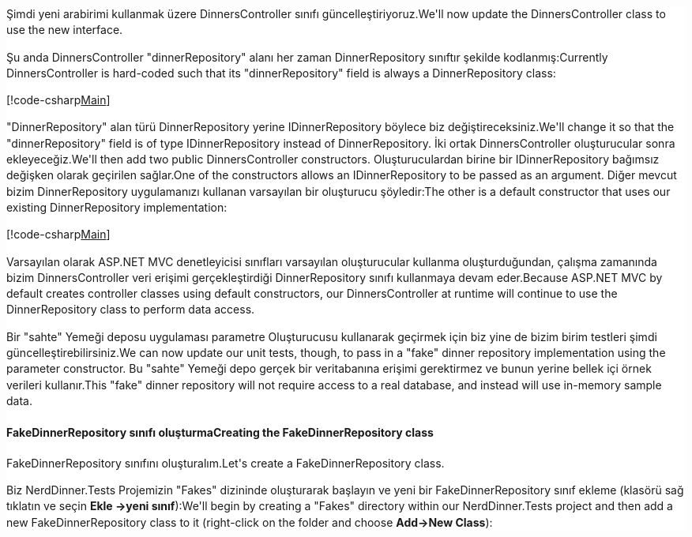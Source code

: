 <span data-ttu-id="f9822-212">Şimdi yeni arabirimi kullanmak üzere DinnersController sınıfı güncelleştiriyoruz.</span><span class="sxs-lookup"><span data-stu-id="f9822-212">We'll now update the DinnersController class to use the new interface.</span></span>

<span data-ttu-id="f9822-213">Şu anda DinnersController "dinnerRepository" alanı her zaman DinnerRepository sınıftır şekilde kodlanmış:</span><span class="sxs-lookup"><span data-stu-id="f9822-213">Currently DinnersController is hard-coded such that its "dinnerRepository" field is always a DinnerRepository class:</span></span>

[!code-csharp[Main](enable-automated-unit-testing/samples/sample7.cs)]

<span data-ttu-id="f9822-214">"DinnerRepository" alan türü DinnerRepository yerine IDinnerRepository böylece biz değiştireceksiniz.</span><span class="sxs-lookup"><span data-stu-id="f9822-214">We'll change it so that the "dinnerRepository" field is of type IDinnerRepository instead of DinnerRepository.</span></span> <span data-ttu-id="f9822-215">İki ortak DinnersController oluşturucular sonra ekleyeceğiz.</span><span class="sxs-lookup"><span data-stu-id="f9822-215">We'll then add two public DinnersController constructors.</span></span> <span data-ttu-id="f9822-216">Oluşturuculardan birine bir IDinnerRepository bağımsız değişken olarak geçirilen sağlar.</span><span class="sxs-lookup"><span data-stu-id="f9822-216">One of the constructors allows an IDinnerRepository to be passed as an argument.</span></span> <span data-ttu-id="f9822-217">Diğer mevcut bizim DinnerRepository uygulamanızı kullanan varsayılan bir oluşturucu şöyledir:</span><span class="sxs-lookup"><span data-stu-id="f9822-217">The other is a default constructor that uses our existing DinnerRepository implementation:</span></span>

[!code-csharp[Main](enable-automated-unit-testing/samples/sample8.cs)]

<span data-ttu-id="f9822-218">Varsayılan olarak ASP.NET MVC denetleyicisi sınıfları varsayılan oluşturucular kullanma oluşturduğundan, çalışma zamanında bizim DinnersController veri erişimi gerçekleştirdiği DinnerRepository sınıfı kullanmaya devam eder.</span><span class="sxs-lookup"><span data-stu-id="f9822-218">Because ASP.NET MVC by default creates controller classes using default constructors, our DinnersController at runtime will continue to use the DinnerRepository class to perform data access.</span></span>

<span data-ttu-id="f9822-219">Bir "sahte" Yemeği deposu uygulaması parametre Oluşturucusu kullanarak geçirmek için biz yine de bizim birim testleri şimdi güncelleştirebilirsiniz.</span><span class="sxs-lookup"><span data-stu-id="f9822-219">We can now update our unit tests, though, to pass in a "fake" dinner repository implementation using the parameter constructor.</span></span> <span data-ttu-id="f9822-220">Bu "sahte" Yemeği depo gerçek bir veritabanına erişimi gerektirmez ve bunun yerine bellek içi örnek verileri kullanır.</span><span class="sxs-lookup"><span data-stu-id="f9822-220">This "fake" dinner repository will not require access to a real database, and instead will use in-memory sample data.</span></span>

#### <a name="creating-the-fakedinnerrepository-class"></a><span data-ttu-id="f9822-221">FakeDinnerRepository sınıfı oluşturma</span><span class="sxs-lookup"><span data-stu-id="f9822-221">Creating the FakeDinnerRepository class</span></span>

<span data-ttu-id="f9822-222">FakeDinnerRepository sınıfını oluşturalım.</span><span class="sxs-lookup"><span data-stu-id="f9822-222">Let's create a FakeDinnerRepository class.</span></span>

<span data-ttu-id="f9822-223">Biz NerdDinner.Tests Projemizin "Fakes" dizininde oluşturarak başlayın ve yeni bir FakeDinnerRepository sınıf ekleme (klasörü sağ tıklatın ve seçin **Ekle -&gt;yeni sınıf**):</span><span class="sxs-lookup"><span data-stu-id="f9822-223">We'll begin by creating a "Fakes" directory within our NerdDinner.Tests project and then add a new FakeDinnerRepository class to it (right-click on the folder and choose **Add-&gt;New Class**):</span></span>
